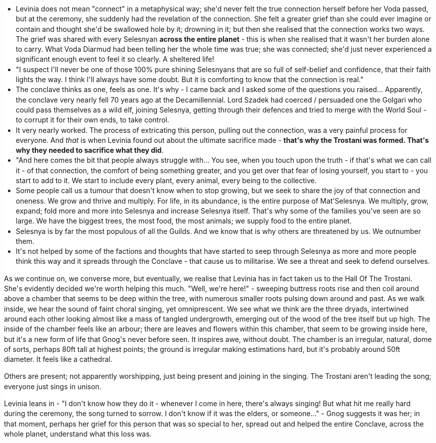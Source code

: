 * Levinia does not mean "connect" in a metaphysical way; she'd never felt the true connection herself before her Voda passed, but at the ceremony, she suddenly had the revelation of the connection. She felt a greater grief than she could ever imagine or contain and thought she'd be swallowed hole by it; drowning in it; but then she realised that the connection works two ways. The grief was shared with every Selesnyan **across the entire planet** - this is when she realised that it wasn't her burden alone to carry. What Voda Diarmud had been telling her the whole time was true; she was connected; she'd just never experienced a significant enough event to feel it so clearly. A sheltered life! 
* "I suspect I'll never be one of those 100% pure shining Selesnyans that are so full of self-belief and confidence, that their faith lights the way. I think I'll always have some doubt. But it is comforting to know that the connection is real."
* The conclave thinks as one, feels as one. It's why - I came back and I asked some of the questions you raised... Apparently, the conclave very nearly fell 70 years ago at the Decamillennial. Lord Szadek had coerced / persuaded one the Golgari who could pass themselves as a wild elf, joining Selesnya, getting through their defences and tried to merge with the World Soul - to corrupt it for their own ends, to take control.
* It very nearly worked. The process of extricating this person, pulling out the connection, was a very painful process for everyone. And *that* is when Levinia found out about the ultimate sacrifice made - **that's why the Trostani was formed. That's why they needed to sacrifice what they did**.
* "And here comes the bit that people always struggle with... You see, when you touch upon the truth - if that's what we can call it - of that connection, the comfort of being something greater, and you get over that fear of losing yourself, you start to - you start to add to it. We start to include every plant, every animal, every being to the collective.
* Some people call us a tumour that doesn't know when to stop growing, but we seek to share the joy of that connection and oneness. We grow and thrive and multiply. For life, in its abundance, is the entire purpose of Mat'Selesnya. We multiply, grow, expand; fold more and more into Selesnya and increase Selesnya itself. That's why some of the families you've seen are so large. We have the biggest trees, the most food, the most animals; we supply food to the entire planet.
* Selesnya is by far the most populous of all the Guilds. And we know that is why others are threatened by us. We outnumber them.
* It's not helped by some of the factions and thoughts that have started to seep through Selesnya as more and more people think this way and it spreads through the Conclave - that cause us to militarise. We see a threat and seek to defend ourselves.

As we continue on, we converse more, but eventually, we realise that Levinia has in fact taken us to the Hall Of The Trostani. She's evidently decided we're worth helping this much. "Well, we're here!" - sweeping buttress roots rise and then coil around above a chamber that seems to be deep within the tree, with numerous smaller roots pulsing down around and past. As we walk inside, we hear the sound of faint choral singing, yet omniprescent. We see what we think are the three dryads, intertwined around each other looking almost like a mass of tangled undergrowth, emerging out of the wood of the tree itself but up high. The inside of the chamber feels like an arbour; there are leaves and flowers within this chamber, that seem to be growing inside here, but it's a new form of life that Gnog's never before seen. It inspires awe, without doubt. The chamber is an irregular, natural, dome of sorts, perhaps 80ft tall at highest points; the ground is irregular making estimations hard, but it's probably around 50ft diameter. It feels like a cathedral.

Others are present; not apparently worshipping, just being present and joining in the singing. The Trostani aren't leading the song; everyone just sings in unison.

Levinia leans in - "I don't know how they do it - whenever I come in here, there's always singing! But what hit me really hard during the ceremony, the song turned to sorrow. I don't know if it was the elders, or someone..." - Gnog suggests it was her; in that moment, perhaps her grief for this person that was so special to her, spread out and helped the entire Conclave, across the whole planet, understand what this loss was.
